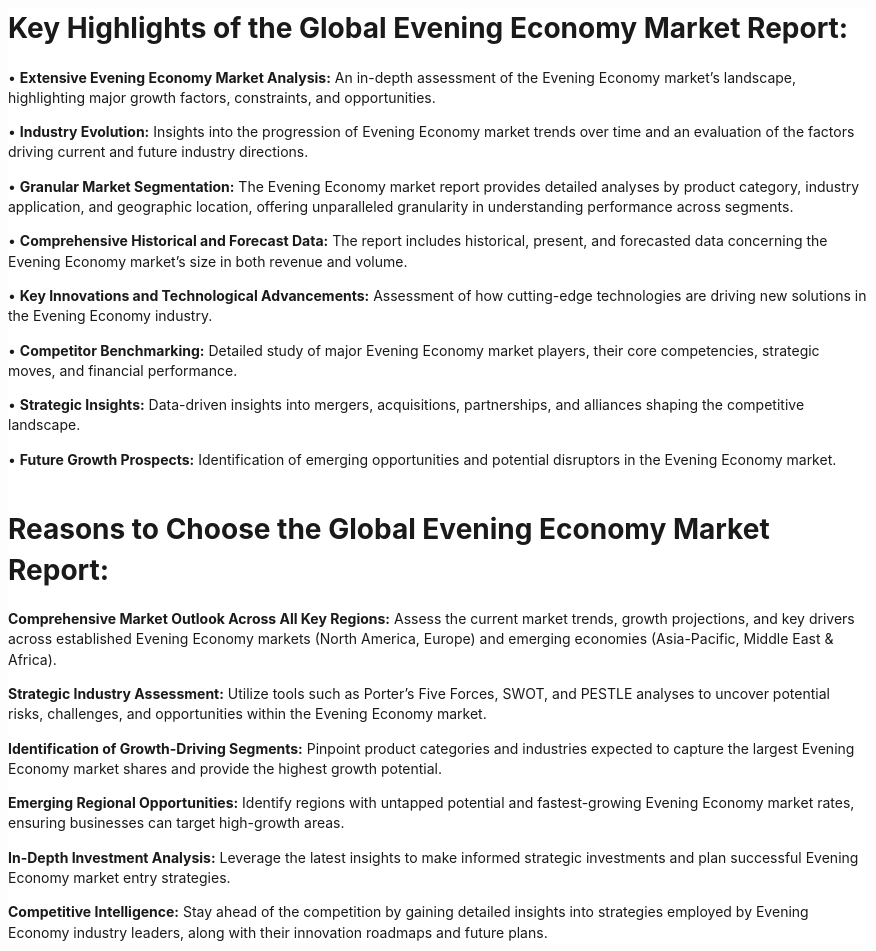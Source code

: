 # <strong>Key Highlights of the Global Evening Economy Market Report:</strong>

• <strong>Extensive Evening Economy Market Analysis:</strong> An in-depth assessment of the Evening Economy market’s landscape, highlighting major growth factors, constraints, and opportunities.

• <strong>Industry Evolution:</strong> Insights into the progression of Evening Economy market trends over time and an evaluation of the factors driving current and future industry directions.

• <strong>Granular Market Segmentation:</strong> The Evening Economy market report provides detailed analyses by product category, industry application, and geographic location, offering unparalleled granularity in understanding performance across segments.

• <strong>Comprehensive Historical and Forecast Data:</strong> The report includes historical, present, and forecasted data concerning the Evening Economy market’s size in both revenue and volume.

• <strong>Key Innovations and Technological Advancements:</strong> Assessment of how cutting-edge technologies are driving new solutions in the Evening Economy industry.

• <strong>Competitor Benchmarking:</strong> Detailed study of major Evening Economy market players, their core competencies, strategic moves, and financial performance.

• <strong>Strategic Insights:</strong> Data-driven insights into mergers, acquisitions, partnerships, and alliances shaping the competitive landscape.

• <strong>Future Growth Prospects:</strong> Identification of emerging opportunities and potential disruptors in the Evening Economy market.

# <strong>Reasons to Choose the Global Evening Economy Market Report:</strong>

<strong>Comprehensive Market Outlook Across All Key Regions:</strong>
Assess the current market trends, growth projections, and key drivers across established Evening Economy markets (North America, Europe) and emerging economies (Asia-Pacific, Middle East & Africa).

<strong>Strategic Industry Assessment:</strong>
Utilize tools such as Porter’s Five Forces, SWOT, and PESTLE analyses to uncover potential risks, challenges, and opportunities within the Evening Economy market.

<strong>Identification of Growth-Driving Segments:</strong>
Pinpoint product categories and industries expected to capture the largest Evening Economy market shares and provide the highest growth potential.

<strong>Emerging Regional Opportunities:</strong>
Identify regions with untapped potential and fastest-growing Evening Economy market rates, ensuring businesses can target high-growth areas.

<strong>In-Depth Investment Analysis:</strong>
Leverage the latest insights to make informed strategic investments and plan successful Evening Economy market entry strategies.

<strong>Competitive Intelligence:</strong>
Stay ahead of the competition by gaining detailed insights into strategies employed by Evening Economy industry leaders, along with their innovation roadmaps and future plans.
